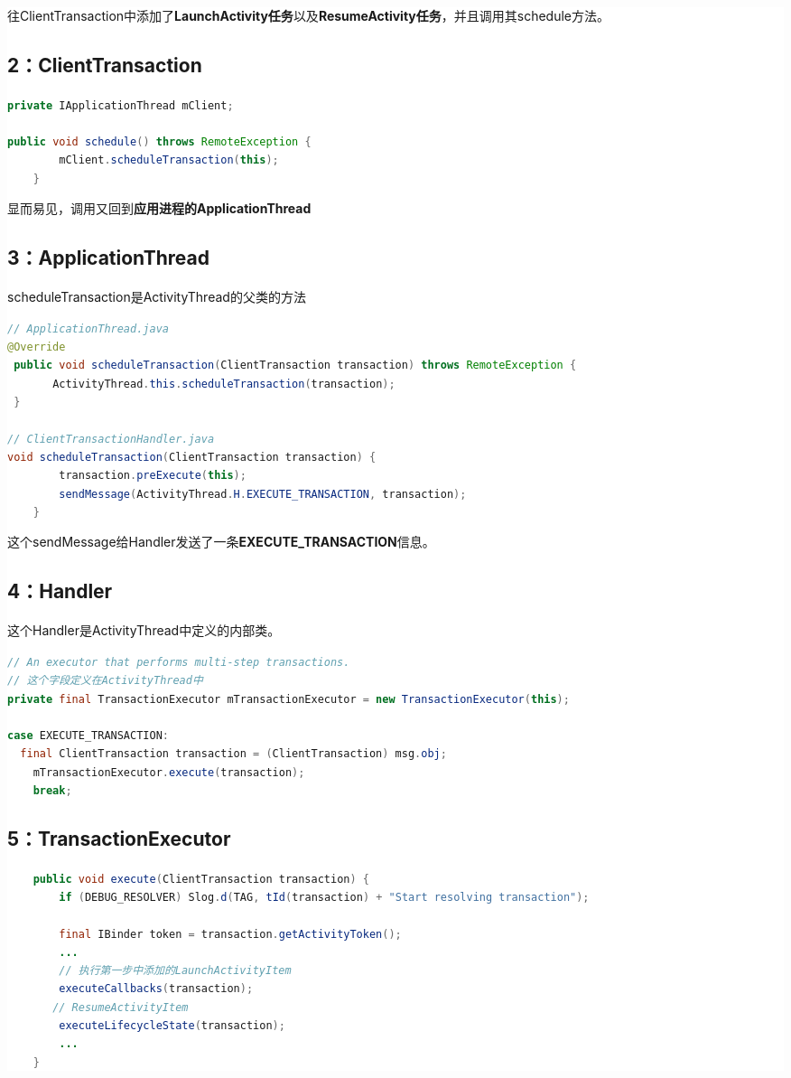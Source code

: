 往ClientTransaction中添加了**LaunchActivity任务**以及**ResumeActivity任务**，并且调用其schedule方法。

## 2：ClientTransaction

```java
private IApplicationThread mClient;

public void schedule() throws RemoteException {
        mClient.scheduleTransaction(this);
    }
```

显而易见，调用又回到**应用进程的ApplicationThread**

## 3：ApplicationThread

scheduleTransaction是ActivityThread的父类的方法

```java
// ApplicationThread.java	  
@Override
 public void scheduleTransaction(ClientTransaction transaction) throws RemoteException {
       ActivityThread.this.scheduleTransaction(transaction);
 }

// ClientTransactionHandler.java
void scheduleTransaction(ClientTransaction transaction) {
        transaction.preExecute(this);
        sendMessage(ActivityThread.H.EXECUTE_TRANSACTION, transaction);
    }
```

这个sendMessage给Handler发送了一条**EXECUTE_TRANSACTION**信息。

## 4：Handler

这个Handler是ActivityThread中定义的内部类。

```java
// An executor that performs multi-step transactions.
// 这个字段定义在ActivityThread中
private final TransactionExecutor mTransactionExecutor = new TransactionExecutor(this);

case EXECUTE_TRANSACTION:
  final ClientTransaction transaction = (ClientTransaction) msg.obj;
 	mTransactionExecutor.execute(transaction);
    break;
```

## 5：TransactionExecutor

```java
    public void execute(ClientTransaction transaction) {
        if (DEBUG_RESOLVER) Slog.d(TAG, tId(transaction) + "Start resolving transaction");

        final IBinder token = transaction.getActivityToken();
        ...
        // 执行第一步中添加的LaunchActivityItem    
        executeCallbacks(transaction);
	   // ResumeActivityItem
        executeLifecycleState(transaction);
        ...
    }
```
